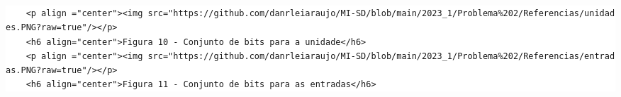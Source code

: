 		<p align ="center"><img src="https://github.com/danrleiaraujo/MI-SD/blob/main/2023_1/Problema%202/Referencias/unidades.PNG?raw=true"/></p>
		<h6 align="center">Figura 10 - Conjunto de bits para a unidade</h6>
		<p align ="center"><img src="https://github.com/danrleiaraujo/MI-SD/blob/main/2023_1/Problema%202/Referencias/entradas.PNG?raw=true"/></p>
		<h6 align="center">Figura 11 - Conjunto de bits para as entradas</h6>
</div>
